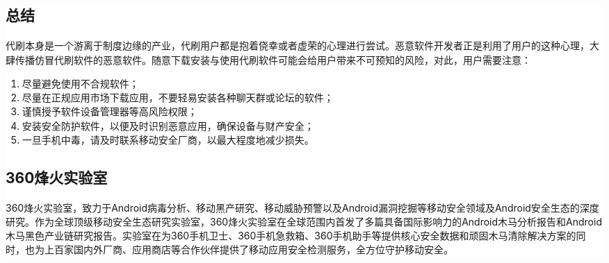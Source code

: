 

## 总结

代刷本身是一个游离于制度边缘的产业，代刷用户都是抱着侥幸或者虚荣的心理进行尝试。恶意软件开发者正是利用了用户的这种心理，大肆传播仿冒代刷软件的恶意软件。随意下载安装与使用代刷软件可能会给用户带来不可预知的风险，对此，用户需要注意：
1. 尽量避免使用不合规软件；
1. 尽量在正规应用市场下载应用，不要轻易安装各种聊天群或论坛的软件；
1. 谨慎授予软件设备管理器等高风险权限；
1. 安装安全防护软件，以便及时识别恶意应用，确保设备与财产安全；
1. 一旦手机中毒，请及时联系移动安全厂商，以最大程度地减少损失。
<a name="_Toc508208828"></a>

## 360烽火实验室

360烽火实验室，致力于Android病毒分析、移动黑产研究、移动威胁预警以及Android漏洞挖掘等移动安全领域及Android安全生态的深度研究。作为全球顶级移动安全生态研究实验室，360烽火实验室在全球范围内首发了多篇具备国际影响力的Android木马分析报告和Android木马黑色产业链研究报告。实验室在为360手机卫士、360手机急救箱、360手机助手等提供核心安全数据和顽固木马清除解决方案的同时，也为上百家国内外厂商、应用商店等合作伙伴提供了移动应用安全检测服务，全方位守护移动安全。
